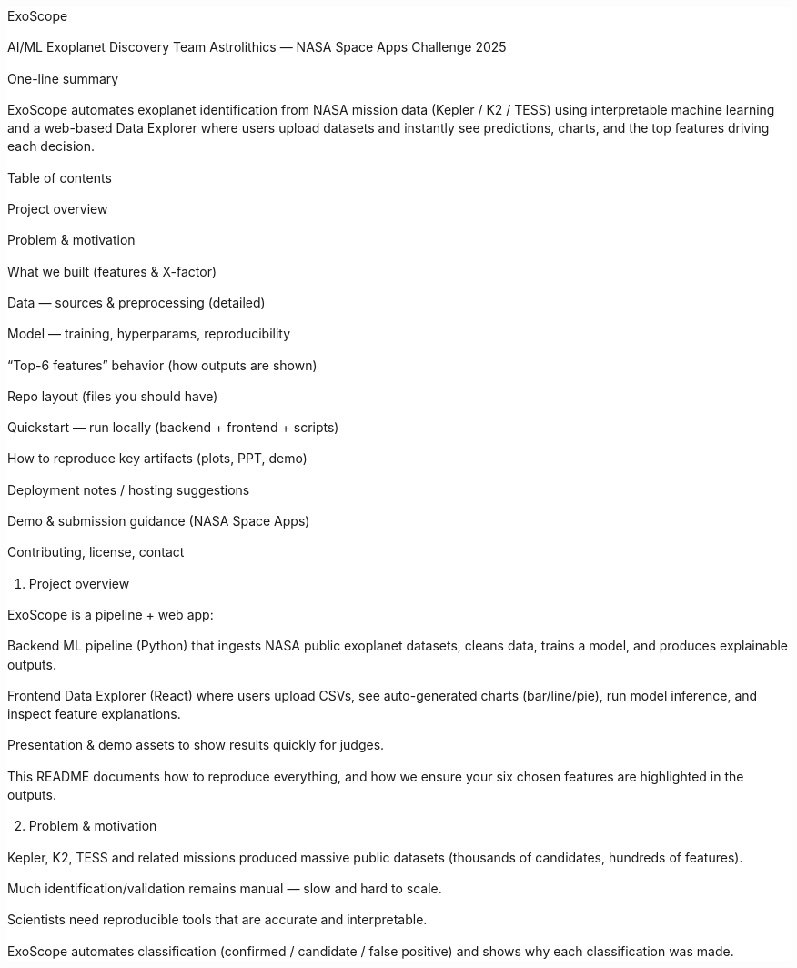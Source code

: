 ExoScope

AI/ML Exoplanet Discovery
Team Astrolithics — NASA Space Apps Challenge 2025

One-line summary

ExoScope automates exoplanet identification from NASA mission data (Kepler / K2 / TESS) using interpretable machine learning and a web-based Data Explorer where users upload datasets and instantly see predictions, charts, and the top features driving each decision.

Table of contents

Project overview

Problem & motivation

What we built (features & X-factor)

Data — sources & preprocessing (detailed)

Model — training, hyperparams, reproducibility

“Top-6 features” behavior (how outputs are shown)

Repo layout (files you should have)

Quickstart — run locally (backend + frontend + scripts)

How to reproduce key artifacts (plots, PPT, demo)

Deployment notes / hosting suggestions

Demo & submission guidance (NASA Space Apps)

Contributing, license, contact

1. Project overview

ExoScope is a pipeline + web app:

Backend ML pipeline (Python) that ingests NASA public exoplanet datasets, cleans data, trains a model, and produces explainable outputs.

Frontend Data Explorer (React) where users upload CSVs, see auto-generated charts (bar/line/pie), run model inference, and inspect feature explanations.

Presentation & demo assets to show results quickly for judges.

This README documents how to reproduce everything, and how we ensure your six chosen features are highlighted in the outputs.

2. Problem & motivation

Kepler, K2, TESS and related missions produced massive public datasets (thousands of candidates, hundreds of features).

Much identification/validation remains manual — slow and hard to scale.

Scientists need reproducible tools that are accurate and interpretable.

ExoScope automates classification (confirmed / candidate / false positive) and shows why each classification was made.
